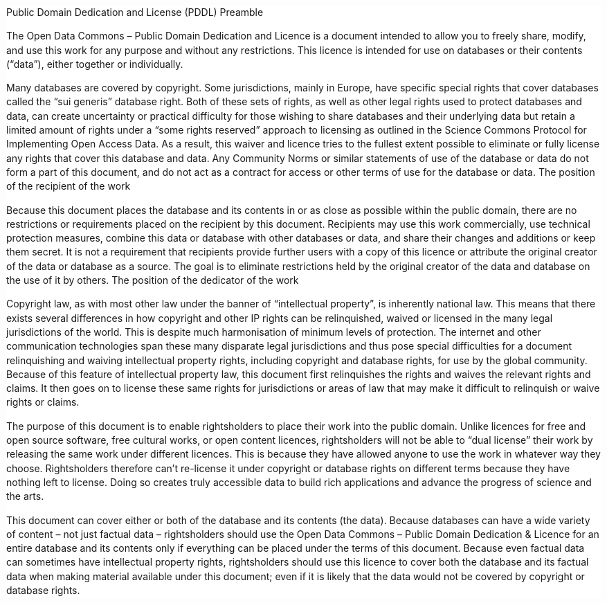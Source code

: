 Public Domain Dedication and License (PDDL)
Preamble

The Open Data Commons – Public Domain Dedication and Licence is a document intended to allow you to freely share, modify, and use this work for any purpose and without any restrictions. This licence is intended for use on databases or their contents (“data”), either together or individually.

Many databases are covered by copyright. Some jurisdictions, mainly in Europe, have specific special rights that cover databases called the “sui generis” database right. Both of these sets of rights, as well as other legal rights used to protect databases and data, can create uncertainty or practical difficulty for those wishing to share databases and their underlying data but retain a limited amount of rights under a “some rights reserved” approach to licensing as outlined in the Science Commons Protocol for Implementing Open Access Data. As a result, this waiver and licence tries to the fullest extent possible to eliminate or fully license any rights that cover this database and data. Any Community Norms or similar statements of use of the database or data do not form a part of this document, and do not act as a contract for access or other terms of use for the database or data.
The position of the recipient of the work

Because this document places the database and its contents in or as close as possible within the public domain, there are no restrictions or requirements placed on the recipient by this document. Recipients may use this work commercially, use technical protection measures, combine this data or database with other databases or data, and share their changes and additions or keep them secret. It is not a requirement that recipients provide further users with a copy of this licence or attribute the original creator of the data or database as a source. The goal is to eliminate restrictions held by the original creator of the data and database on the use of it by others.
The position of the dedicator of the work

Copyright law, as with most other law under the banner of “intellectual property”, is inherently national law. This means that there exists several differences in how copyright and other IP rights can be relinquished, waived or licensed in the many legal jurisdictions of the world. This is despite much harmonisation of minimum levels of protection. The internet and other communication technologies span these many disparate legal jurisdictions and thus pose special difficulties for a document relinquishing and waiving intellectual property rights, including copyright and database rights, for use by the global community. Because of this feature of intellectual property law, this document first relinquishes the rights and waives the relevant rights and claims. It then goes on to license these same rights for jurisdictions or areas of law that may make it difficult to relinquish or waive rights or claims.

The purpose of this document is to enable rightsholders to place their work into the public domain. Unlike licences for free and open source software, free cultural works, or open content licences, rightsholders will not be able to “dual license” their work by releasing the same work under different licences. This is because they have allowed anyone to use the work in whatever way they choose. Rightsholders therefore can’t re-license it under copyright or database rights on different terms because they have nothing left to license. Doing so creates truly accessible data to build rich applications and advance the progress of science and the arts.

This document can cover either or both of the database and its contents (the data). Because databases can have a wide variety of content – not just factual data – rightsholders should use the Open Data Commons – Public Domain Dedication & Licence for an entire database and its contents only if everything can be placed under the terms of this document. Because even factual data can sometimes have intellectual property rights, rightsholders should use this licence to cover both the database and its factual data when making material available under this document; even if it is likely that the data would not be covered by copyright or database rights.
